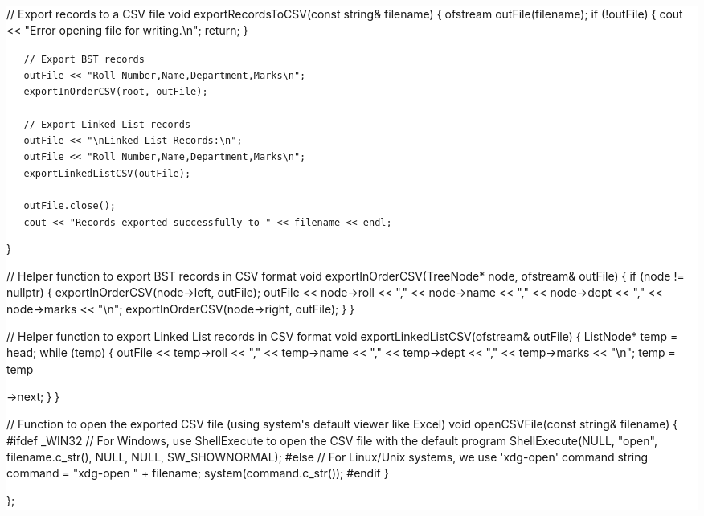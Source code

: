    // Export records to a CSV file
   void exportRecordsToCSV(const string& filename) {
       ofstream outFile(filename);
       if (!outFile) {
           cout << "Error opening file for writing.\n";
           return;
       }

       // Export BST records
       outFile << "Roll Number,Name,Department,Marks\n";
       exportInOrderCSV(root, outFile);

       // Export Linked List records
       outFile << "\nLinked List Records:\n";
       outFile << "Roll Number,Name,Department,Marks\n";
       exportLinkedListCSV(outFile);

       outFile.close();
       cout << "Records exported successfully to " << filename << endl;
   }

   // Helper function to export BST records in CSV format
   void exportInOrderCSV(TreeNode* node, ofstream& outFile) {
       if (node != nullptr) {
           exportInOrderCSV(node->left, outFile);
           outFile << node->roll << "," << node->name << "," << node->dept << "," << node->marks << "\n";
           exportInOrderCSV(node->right, outFile);
       }
   }

   // Helper function to export Linked List records in CSV format
   void exportLinkedListCSV(ofstream& outFile) {
       ListNode* temp = head;
       while (temp) {
           outFile << temp->roll << "," << temp->name << "," << temp->dept << "," << temp->marks << "\n";
           temp = temp

->next;
       }
   }

   // Function to open the exported CSV file (using system's default viewer like Excel)
   void openCSVFile(const string& filename) {
       #ifdef _WIN32
       // For Windows, use ShellExecute to open the CSV file with the default program
       ShellExecute(NULL, "open", filename.c_str(), NULL, NULL, SW_SHOWNORMAL);
       #else
       // For Linux/Unix systems, we use 'xdg-open' command
       string command = "xdg-open " + filename;
       system(command.c_str());
       #endif
   }

};
